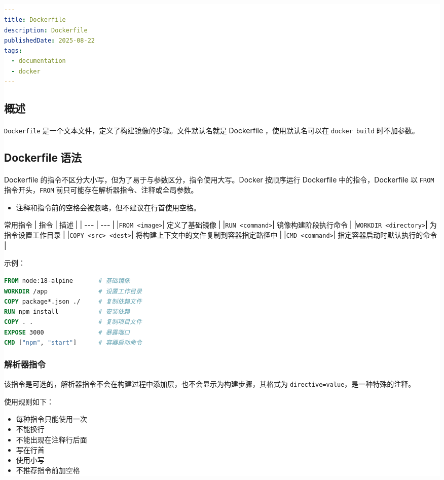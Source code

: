```yaml
---
title: Dockerfile
description: Dockerfile
publishedDate: 2025-08-22
tags:
  - documentation
  - docker
---
```


## 概述

`Dockerfile` 是一个文本文件，定义了构建镜像的步骤。文件默认名就是 Dockerfile ，使用默认名可以在 `docker build` 时不加参数。

## Dockerfile 语法

Dockerfile 的指令不区分大小写，但为了易于与参数区分，指令使用大写。Docker 按顺序运行 Dockerfile 中的指令，Dockerfile 以 `FROM` 指令开头，`FROM` 前只可能存在解析器指令、注释或全局参数。

- 注释和指令前的空格会被忽略，但不建议在行首使用空格。

常用指令
| 指令 | 描述 |
| --- | --- |
|`FROM <image>`| 定义了基础镜像 |
|`RUN <command>`| 镜像构建阶段执行命令 |
|`WORKDIR <directory>`| 为指令设置工作目录 |
|`COPY <src> <dest>`| 将构建上下文中的文件复制到容器指定路径中 |
|`CMD <command>`| 指定容器启动时默认执行的命令 |

示例：

```dockerfile
FROM node:18-alpine       # 基础镜像
WORKDIR /app              # 设置工作目录
COPY package*.json ./     # 复制依赖文件
RUN npm install           # 安装依赖
COPY . .                  # 复制项目文件
EXPOSE 3000               # 暴露端口
CMD ["npm", "start"]      # 容器启动命令
```

### 解析器指令

该指令是可选的，解析器指令不会在构建过程中添加层，也不会显示为构建步骤，其格式为 `directive=value`，是一种特殊的注释。

使用规则如下：

- 每种指令只能使用一次
- 不能换行
- 不能出现在注释行后面
- 写在行首
- 使用小写
- 不推荐指令前加空格
